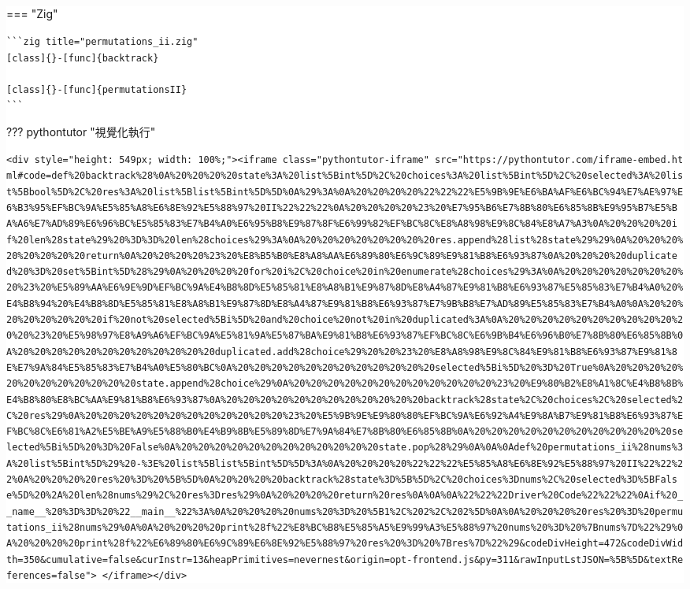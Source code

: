 === "Zig"

    ```zig title="permutations_ii.zig"
    [class]{}-[func]{backtrack}

    [class]{}-[func]{permutationsII}
    ```

??? pythontutor "視覺化執行"

    <div style="height: 549px; width: 100%;"><iframe class="pythontutor-iframe" src="https://pythontutor.com/iframe-embed.html#code=def%20backtrack%28%0A%20%20%20%20state%3A%20list%5Bint%5D%2C%20choices%3A%20list%5Bint%5D%2C%20selected%3A%20list%5Bbool%5D%2C%20res%3A%20list%5Blist%5Bint%5D%5D%0A%29%3A%0A%20%20%20%20%22%22%22%E5%9B%9E%E6%BA%AF%E6%BC%94%E7%AE%97%E6%B3%95%EF%BC%9A%E5%85%A8%E6%8E%92%E5%88%97%20II%22%22%22%0A%20%20%20%20%23%20%E7%95%B6%E7%8B%80%E6%85%8B%E9%95%B7%E5%BA%A6%E7%AD%89%E6%96%BC%E5%85%83%E7%B4%A0%E6%95%B8%E9%87%8F%E6%99%82%EF%BC%8C%E8%A8%98%E9%8C%84%E8%A7%A3%0A%20%20%20%20if%20len%28state%29%20%3D%3D%20len%28choices%29%3A%0A%20%20%20%20%20%20%20%20res.append%28list%28state%29%29%0A%20%20%20%20%20%20%20%20return%0A%20%20%20%20%23%20%E8%B5%B0%E8%A8%AA%E6%89%80%E6%9C%89%E9%81%B8%E6%93%87%0A%20%20%20%20duplicated%20%3D%20set%5Bint%5D%28%29%0A%20%20%20%20for%20i%2C%20choice%20in%20enumerate%28choices%29%3A%0A%20%20%20%20%20%20%20%20%23%20%E5%89%AA%E6%9E%9D%EF%BC%9A%E4%B8%8D%E5%85%81%E8%A8%B1%E9%87%8D%E8%A4%87%E9%81%B8%E6%93%87%E5%85%83%E7%B4%A0%20%E4%B8%94%20%E4%B8%8D%E5%85%81%E8%A8%B1%E9%87%8D%E8%A4%87%E9%81%B8%E6%93%87%E7%9B%B8%E7%AD%89%E5%85%83%E7%B4%A0%0A%20%20%20%20%20%20%20%20if%20not%20selected%5Bi%5D%20and%20choice%20not%20in%20duplicated%3A%0A%20%20%20%20%20%20%20%20%20%20%20%20%23%20%E5%98%97%E8%A9%A6%EF%BC%9A%E5%81%9A%E5%87%BA%E9%81%B8%E6%93%87%EF%BC%8C%E6%9B%B4%E6%96%B0%E7%8B%80%E6%85%8B%0A%20%20%20%20%20%20%20%20%20%20%20%20duplicated.add%28choice%29%20%20%23%20%E8%A8%98%E9%8C%84%E9%81%B8%E6%93%87%E9%81%8E%E7%9A%84%E5%85%83%E7%B4%A0%E5%80%BC%0A%20%20%20%20%20%20%20%20%20%20%20%20selected%5Bi%5D%20%3D%20True%0A%20%20%20%20%20%20%20%20%20%20%20%20state.append%28choice%29%0A%20%20%20%20%20%20%20%20%20%20%20%20%23%20%E9%80%B2%E8%A1%8C%E4%B8%8B%E4%B8%80%E8%BC%AA%E9%81%B8%E6%93%87%0A%20%20%20%20%20%20%20%20%20%20%20%20backtrack%28state%2C%20choices%2C%20selected%2C%20res%29%0A%20%20%20%20%20%20%20%20%20%20%20%20%23%20%E5%9B%9E%E9%80%80%EF%BC%9A%E6%92%A4%E9%8A%B7%E9%81%B8%E6%93%87%EF%BC%8C%E6%81%A2%E5%BE%A9%E5%88%B0%E4%B9%8B%E5%89%8D%E7%9A%84%E7%8B%80%E6%85%8B%0A%20%20%20%20%20%20%20%20%20%20%20%20selected%5Bi%5D%20%3D%20False%0A%20%20%20%20%20%20%20%20%20%20%20%20state.pop%28%29%0A%0A%0Adef%20permutations_ii%28nums%3A%20list%5Bint%5D%29%20-%3E%20list%5Blist%5Bint%5D%5D%3A%0A%20%20%20%20%22%22%22%E5%85%A8%E6%8E%92%E5%88%97%20II%22%22%22%0A%20%20%20%20res%20%3D%20%5B%5D%0A%20%20%20%20backtrack%28state%3D%5B%5D%2C%20choices%3Dnums%2C%20selected%3D%5BFalse%5D%20%2A%20len%28nums%29%2C%20res%3Dres%29%0A%20%20%20%20return%20res%0A%0A%0A%22%22%22Driver%20Code%22%22%22%0Aif%20__name__%20%3D%3D%20%22__main__%22%3A%0A%20%20%20%20nums%20%3D%20%5B1%2C%202%2C%202%5D%0A%0A%20%20%20%20res%20%3D%20permutations_ii%28nums%29%0A%0A%20%20%20%20print%28f%22%E8%BC%B8%E5%85%A5%E9%99%A3%E5%88%97%20nums%20%3D%20%7Bnums%7D%22%29%0A%20%20%20%20print%28f%22%E6%89%80%E6%9C%89%E6%8E%92%E5%88%97%20res%20%3D%20%7Bres%7D%22%29&codeDivHeight=472&codeDivWidth=350&cumulative=false&curInstr=13&heapPrimitives=nevernest&origin=opt-frontend.js&py=311&rawInputLstJSON=%5B%5D&textReferences=false"> </iframe></div>